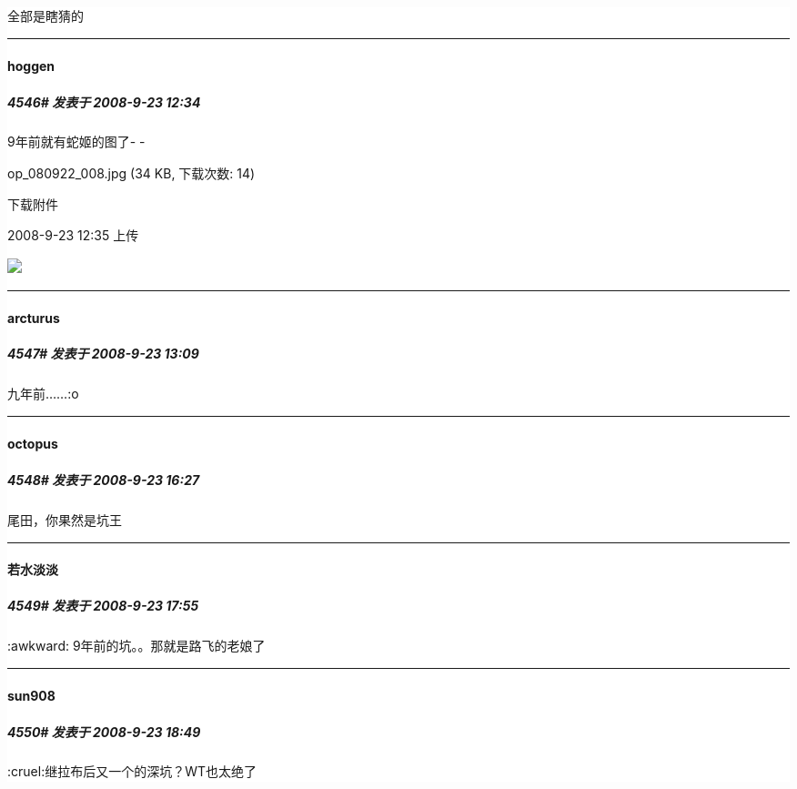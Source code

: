 
全部是瞎猜的


*****

####  hoggen  
##### 4546#       发表于 2008-9-23 12:34


9年前就有蛇姬的图了- -


op_080922_008.jpg
(34 KB, 下载次数: 14)


下载附件


2008-9-23 12:35 上传


<img src="https://img.saraba1st.com/forum/pw/forumid_6/20080923_833b1e5ed5ca476a2311Wp2WgMsgNO3U.jpg" referrerpolicy="no-referrer">


*****

####  arcturus  
##### 4547#       发表于 2008-9-23 13:09


九年前……:o


*****

####  octopus  
##### 4548#       发表于 2008-9-23 16:27


尾田，你果然是坑王


*****

####  若水淡淡  
##### 4549#       发表于 2008-9-23 17:55


:awkward: 9年前的坑。。那就是路飞的老娘了


*****

####  sun908  
##### 4550#       发表于 2008-9-23 18:49


:cruel:继拉布后又一个的深坑？WT也太绝了

